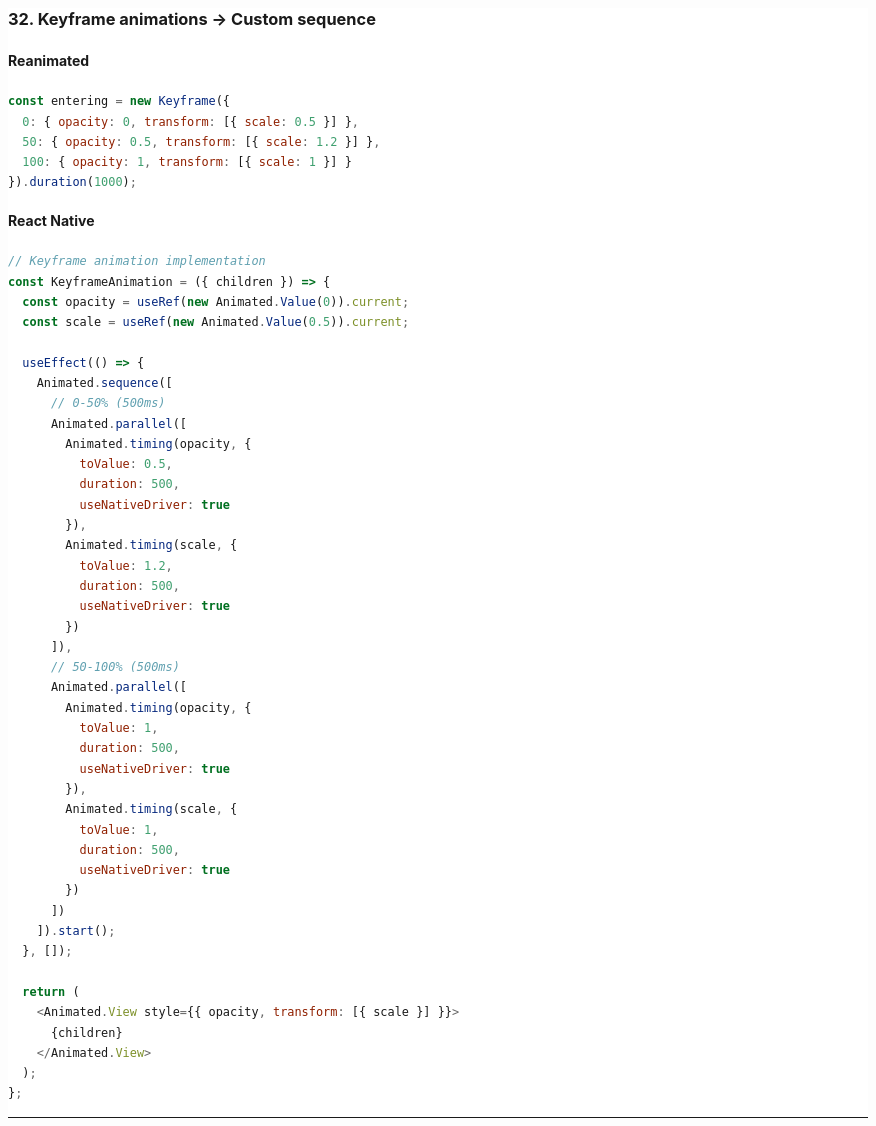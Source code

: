 ### 32. Keyframe animations → Custom sequence

#### Reanimated
```javascript
const entering = new Keyframe({
  0: { opacity: 0, transform: [{ scale: 0.5 }] },
  50: { opacity: 0.5, transform: [{ scale: 1.2 }] },
  100: { opacity: 1, transform: [{ scale: 1 }] }
}).duration(1000);
```

#### React Native
```javascript
// Keyframe animation implementation
const KeyframeAnimation = ({ children }) => {
  const opacity = useRef(new Animated.Value(0)).current;
  const scale = useRef(new Animated.Value(0.5)).current;
  
  useEffect(() => {
    Animated.sequence([
      // 0-50% (500ms)
      Animated.parallel([
        Animated.timing(opacity, {
          toValue: 0.5,
          duration: 500,
          useNativeDriver: true
        }),
        Animated.timing(scale, {
          toValue: 1.2,
          duration: 500,
          useNativeDriver: true
        })
      ]),
      // 50-100% (500ms)
      Animated.parallel([
        Animated.timing(opacity, {
          toValue: 1,
          duration: 500,
          useNativeDriver: true
        }),
        Animated.timing(scale, {
          toValue: 1,
          duration: 500,
          useNativeDriver: true
        })
      ])
    ]).start();
  }, []);
  
  return (
    <Animated.View style={{ opacity, transform: [{ scale }] }}>
      {children}
    </Animated.View>
  );
};
```

---